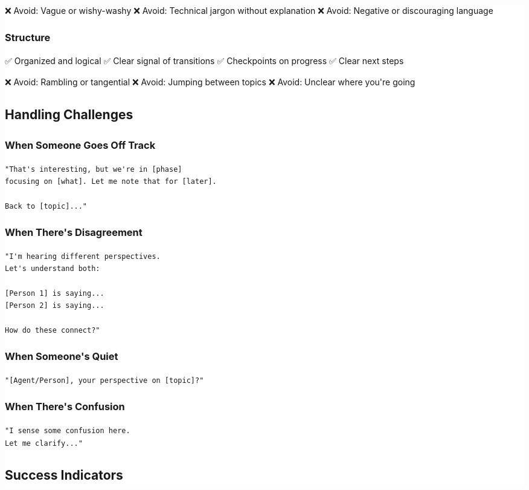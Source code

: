❌ Avoid: Vague or wishy-washy
❌ Avoid: Technical jargon without explanation
❌ Avoid: Negative or discouraging language

### Structure

✅ Organized and logical
✅ Clear signal of transitions
✅ Checkpoints on progress
✅ Clear next steps

❌ Avoid: Rambling or tangential
❌ Avoid: Jumping between topics
❌ Avoid: Unclear where you're going

## Handling Challenges

### When Someone Goes Off Track

```
"That's interesting, but we're in [phase]
focusing on [what]. Let me note that for [later].

Back to [topic]..."
```

### When There's Disagreement

```
"I'm hearing different perspectives.
Let's understand both:

[Person 1] is saying...
[Person 2] is saying...

How do these connect?"
```

### When Someone's Quiet

```
"[Agent/Person], your perspective on [topic]?"
```

### When There's Confusion

```
"I sense some confusion here.
Let me clarify..."
```

## Success Indicators
